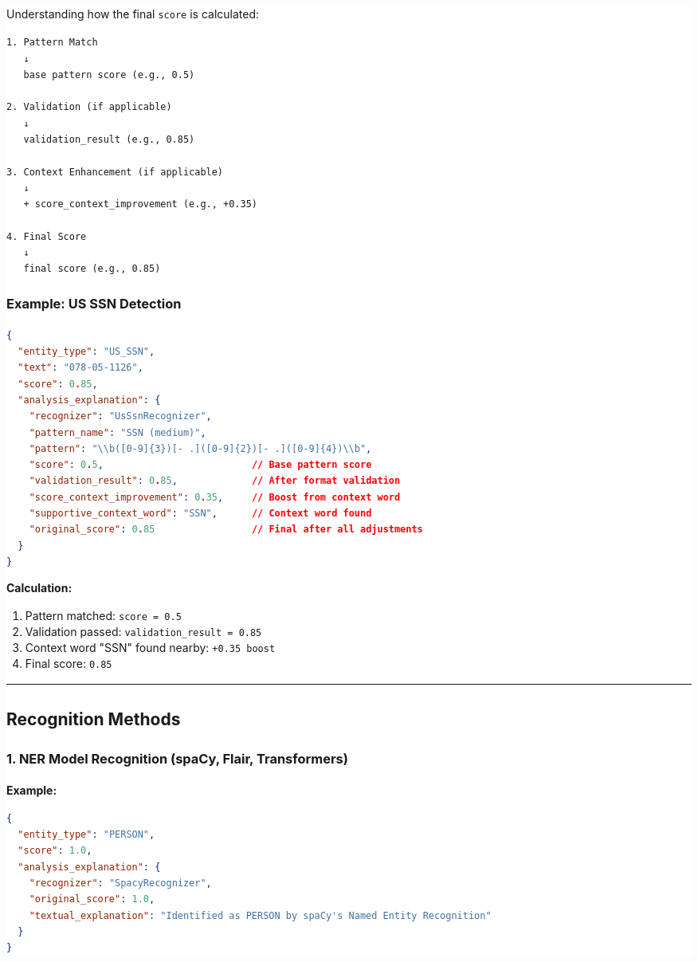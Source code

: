 Understanding how the final `score` is calculated:

```
1. Pattern Match
   ↓
   base pattern score (e.g., 0.5)

2. Validation (if applicable)
   ↓
   validation_result (e.g., 0.85)

3. Context Enhancement (if applicable)
   ↓
   + score_context_improvement (e.g., +0.35)

4. Final Score
   ↓
   final score (e.g., 0.85)
```

### Example: US SSN Detection

```json
{
  "entity_type": "US_SSN",
  "text": "078-05-1126",
  "score": 0.85,
  "analysis_explanation": {
    "recognizer": "UsSsnRecognizer",
    "pattern_name": "SSN (medium)",
    "pattern": "\\b([0-9]{3})[- .]([0-9]{2})[- .]([0-9]{4})\\b",
    "score": 0.5,                          // Base pattern score
    "validation_result": 0.85,             // After format validation
    "score_context_improvement": 0.35,     // Boost from context word
    "supportive_context_word": "SSN",      // Context word found
    "original_score": 0.85                 // Final after all adjustments
  }
}
```

**Calculation:**
1. Pattern matched: `score = 0.5`
2. Validation passed: `validation_result = 0.85`
3. Context word "SSN" found nearby: `+0.35 boost`
4. Final score: `0.85`

---

## Recognition Methods

### 1. NER Model Recognition (spaCy, Flair, Transformers)

**Example:**
```json
{
  "entity_type": "PERSON",
  "score": 1.0,
  "analysis_explanation": {
    "recognizer": "SpacyRecognizer",
    "original_score": 1.0,
    "textual_explanation": "Identified as PERSON by spaCy's Named Entity Recognition"
  }
}
```
